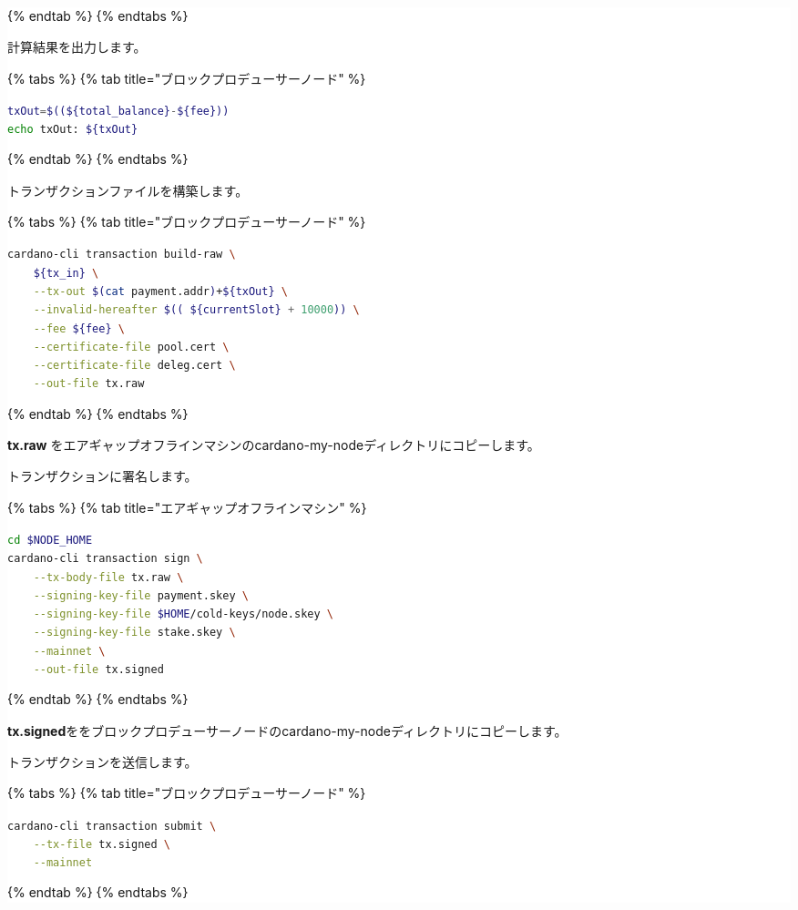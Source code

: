 {% endtab %}
{% endtabs %}

計算結果を出力します。

{% tabs %}
{% tab title="ブロックプロデューサーノード" %}
```bash
txOut=$((${total_balance}-${fee}))
echo txOut: ${txOut}
```
{% endtab %}
{% endtabs %}

トランザクションファイルを構築します。

{% tabs %}
{% tab title="ブロックプロデューサーノード" %}
```bash
cardano-cli transaction build-raw \
    ${tx_in} \
    --tx-out $(cat payment.addr)+${txOut} \
    --invalid-hereafter $(( ${currentSlot} + 10000)) \
    --fee ${fee} \
    --certificate-file pool.cert \
    --certificate-file deleg.cert \
    --out-file tx.raw
```
{% endtab %}
{% endtabs %}

**tx.raw** をエアギャップオフラインマシンのcardano-my-nodeディレクトリにコピーします。

トランザクションに署名します。

{% tabs %}
{% tab title="エアギャップオフラインマシン" %}
```bash
cd $NODE_HOME
cardano-cli transaction sign \
    --tx-body-file tx.raw \
    --signing-key-file payment.skey \
    --signing-key-file $HOME/cold-keys/node.skey \
    --signing-key-file stake.skey \
    --mainnet \
    --out-file tx.signed
```
{% endtab %}
{% endtabs %}

**tx.signed**ををブロックプロデューサーノードのcardano-my-nodeディレクトリにコピーします。

トランザクションを送信します。

{% tabs %}
{% tab title="ブロックプロデューサーノード" %}
```bash
cardano-cli transaction submit \
    --tx-file tx.signed \
    --mainnet
```
{% endtab %}
{% endtabs %}

